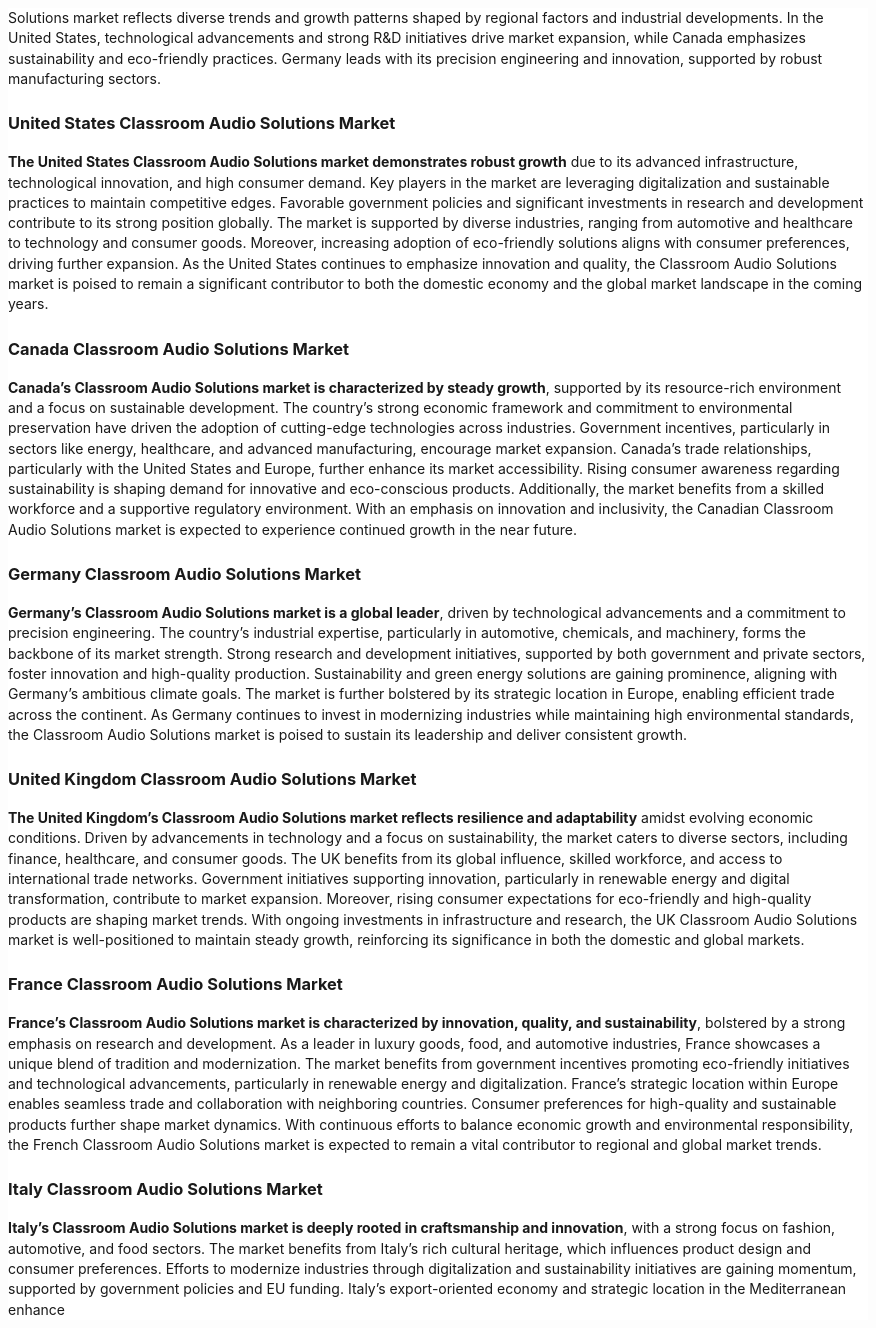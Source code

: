 Solutions market reflects diverse trends and growth patterns shaped by regional factors and industrial developments. In the United States, technological advancements and strong R&amp;D initiatives drive market expansion, while Canada emphasizes sustainability and eco-friendly practices. Germany leads with its precision engineering and innovation, supported by robust manufacturing sectors.</span></em></p></blockquote><h3><strong>United States Classroom Audio Solutions Market</strong></h3><p><strong>The United States Classroom Audio Solutions market demonstrates robust growth</strong> due to its advanced infrastructure, technological innovation, and high consumer demand. Key players in the market are leveraging digitalization and sustainable practices to maintain competitive edges. Favorable government policies and significant investments in research and development contribute to its strong position globally. The market is supported by diverse industries, ranging from automotive and healthcare to technology and consumer goods. Moreover, increasing adoption of eco-friendly solutions aligns with consumer preferences, driving further expansion. As the United States continues to emphasize innovation and quality, the Classroom Audio Solutions market is poised to remain a significant contributor to both the domestic economy and the global market landscape in the coming years.</p><h3><strong>Canada Classroom Audio Solutions Market</strong></h3><p><strong>Canada&rsquo;s Classroom Audio Solutions market is characterized by steady growth</strong>, supported by its resource-rich environment and a focus on sustainable development. The country&rsquo;s strong economic framework and commitment to environmental preservation have driven the adoption of cutting-edge technologies across industries. Government incentives, particularly in sectors like energy, healthcare, and advanced manufacturing, encourage market expansion. Canada&rsquo;s trade relationships, particularly with the United States and Europe, further enhance its market accessibility. Rising consumer awareness regarding sustainability is shaping demand for innovative and eco-conscious products. Additionally, the market benefits from a skilled workforce and a supportive regulatory environment. With an emphasis on innovation and inclusivity, the Canadian Classroom Audio Solutions market is expected to experience continued growth in the near future.</p><h3><strong>Germany Classroom Audio Solutions Market</strong></h3><p><strong>Germany&rsquo;s Classroom Audio Solutions market is a global leader</strong>, driven by technological advancements and a commitment to precision engineering. The country&rsquo;s industrial expertise, particularly in automotive, chemicals, and machinery, forms the backbone of its market strength. Strong research and development initiatives, supported by both government and private sectors, foster innovation and high-quality production. Sustainability and green energy solutions are gaining prominence, aligning with Germany&rsquo;s ambitious climate goals. The market is further bolstered by its strategic location in Europe, enabling efficient trade across the continent. As Germany continues to invest in modernizing industries while maintaining high environmental standards, the Classroom Audio Solutions market is poised to sustain its leadership and deliver consistent growth.</p><h3><strong>United Kingdom Classroom Audio Solutions Market</strong></h3><p><strong>The United Kingdom&rsquo;s Classroom Audio Solutions market reflects resilience and adaptability</strong> amidst evolving economic conditions. Driven by advancements in technology and a focus on sustainability, the market caters to diverse sectors, including finance, healthcare, and consumer goods. The UK benefits from its global influence, skilled workforce, and access to international trade networks. Government initiatives supporting innovation, particularly in renewable energy and digital transformation, contribute to market expansion. Moreover, rising consumer expectations for eco-friendly and high-quality products are shaping market trends. With ongoing investments in infrastructure and research, the UK Classroom Audio Solutions market is well-positioned to maintain steady growth, reinforcing its significance in both the domestic and global markets.</p><h3><strong>France Classroom Audio Solutions Market</strong></h3><p><strong>France&rsquo;s Classroom Audio Solutions market is characterized by innovation, quality, and sustainability</strong>, bolstered by a strong emphasis on research and development. As a leader in luxury goods, food, and automotive industries, France showcases a unique blend of tradition and modernization. The market benefits from government incentives promoting eco-friendly initiatives and technological advancements, particularly in renewable energy and digitalization. France&rsquo;s strategic location within Europe enables seamless trade and collaboration with neighboring countries. Consumer preferences for high-quality and sustainable products further shape market dynamics. With continuous efforts to balance economic growth and environmental responsibility, the French Classroom Audio Solutions market is expected to remain a vital contributor to regional and global market trends.</p><h3><strong>Italy Classroom Audio Solutions Market</strong></h3><p><strong>Italy&rsquo;s Classroom Audio Solutions market is deeply rooted in craftsmanship and innovation</strong>, with a strong focus on fashion, automotive, and food sectors. The market benefits from Italy&rsquo;s rich cultural heritage, which influences product design and consumer preferences. Efforts to modernize industries through digitalization and sustainability initiatives are gaining momentum, supported by government policies and EU funding. Italy&rsquo;s export-oriented economy and strategic location in the Mediterranean enhance
